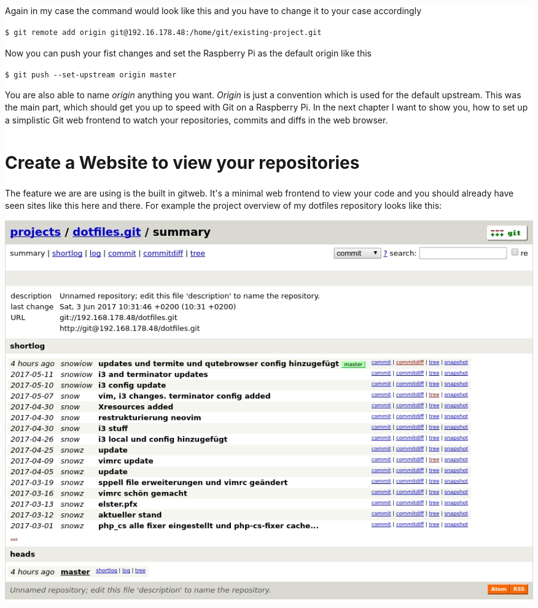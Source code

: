 Again in my case the command would look like this and you have to change it to
your case accordingly

```
$ git remote add origin git@192.16.178.48:/home/git/existing-project.git
```

Now you can push your fist changes and set the Raspberry Pi as the default origin like this

```
$ git push --set-upstream origin master
```

You are also able to name _origin_ anything you want. _Origin_ is just a
convention which is used for the default upstream. This was the main part,
which should get you up to speed with Git on a Raspberry Pi. In the next
chapter I want to show you, how to set up a simplistic Git web frontend to
watch your repositories, commits and diffs in the web browser. 

# Create a Website to view your repositories
The feature we are are using is the built in gitweb. It's a minimal web
frontend to view your code and you should already have seen sites like this
here and there. For example the project overview of my dotfiles repository
looks like this:

<img src="/images/gitweb_example.png" alt="Gitweb" title="Gitweb" />  
